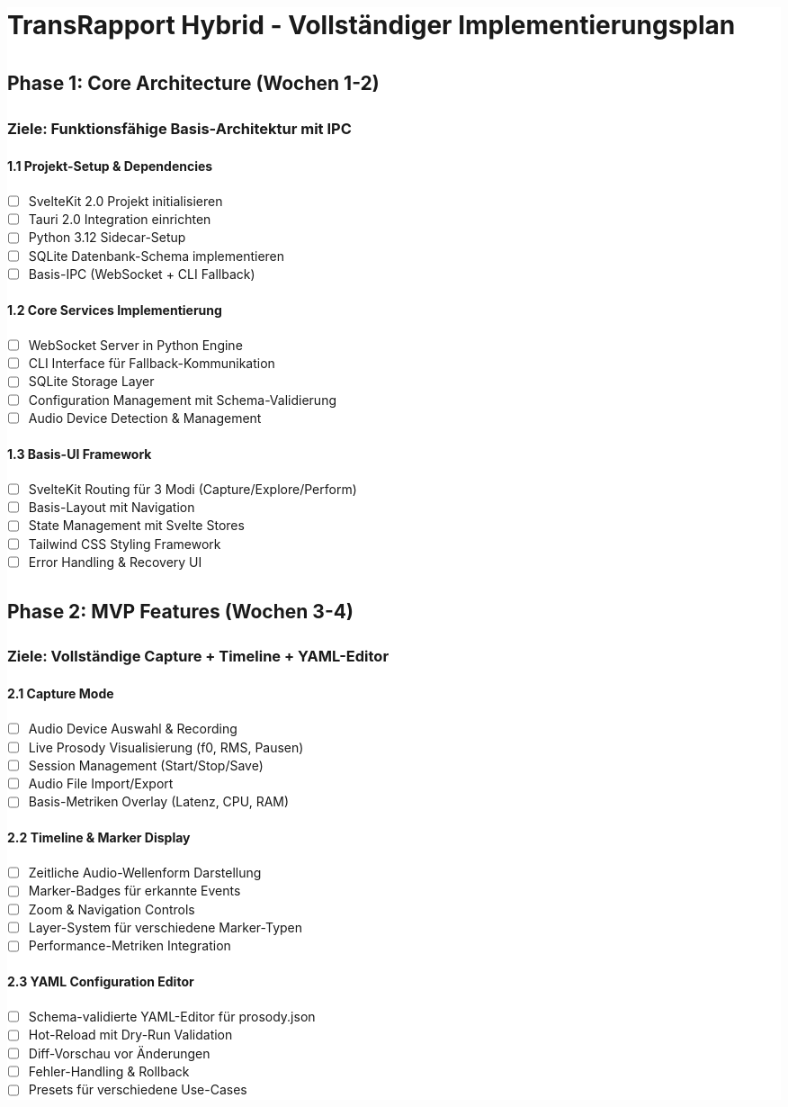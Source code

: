 # TransRapport Hybrid - Vollständiger Implementierungsplan

## Phase 1: Core Architecture (Wochen 1-2)
### Ziele: Funktionsfähige Basis-Architektur mit IPC

#### 1.1 Projekt-Setup & Dependencies
- [ ] SvelteKit 2.0 Projekt initialisieren
- [ ] Tauri 2.0 Integration einrichten
- [ ] Python 3.12 Sidecar-Setup
- [ ] SQLite Datenbank-Schema implementieren
- [ ] Basis-IPC (WebSocket + CLI Fallback)

#### 1.2 Core Services Implementierung
- [ ] WebSocket Server in Python Engine
- [ ] CLI Interface für Fallback-Kommunikation
- [ ] SQLite Storage Layer
- [ ] Configuration Management mit Schema-Validierung
- [ ] Audio Device Detection & Management

#### 1.3 Basis-UI Framework
- [ ] SvelteKit Routing für 3 Modi (Capture/Explore/Perform)
- [ ] Basis-Layout mit Navigation
- [ ] State Management mit Svelte Stores
- [ ] Tailwind CSS Styling Framework
- [ ] Error Handling & Recovery UI

## Phase 2: MVP Features (Wochen 3-4)
### Ziele: Vollständige Capture + Timeline + YAML-Editor

#### 2.1 Capture Mode
- [ ] Audio Device Auswahl & Recording
- [ ] Live Prosody Visualisierung (f0, RMS, Pausen)
- [ ] Session Management (Start/Stop/Save)
- [ ] Audio File Import/Export
- [ ] Basis-Metriken Overlay (Latenz, CPU, RAM)

#### 2.2 Timeline & Marker Display
- [ ] Zeitliche Audio-Wellenform Darstellung
- [ ] Marker-Badges für erkannte Events
- [ ] Zoom & Navigation Controls
- [ ] Layer-System für verschiedene Marker-Typen
- [ ] Performance-Metriken Integration

#### 2.3 YAML Configuration Editor
- [ ] Schema-validierte YAML-Editor für prosody.json
- [ ] Hot-Reload mit Dry-Run Validation
- [ ] Diff-Vorschau vor Änderungen
- [ ] Fehler-Handling & Rollback
- [ ] Presets für verschiedene Use-Cases

